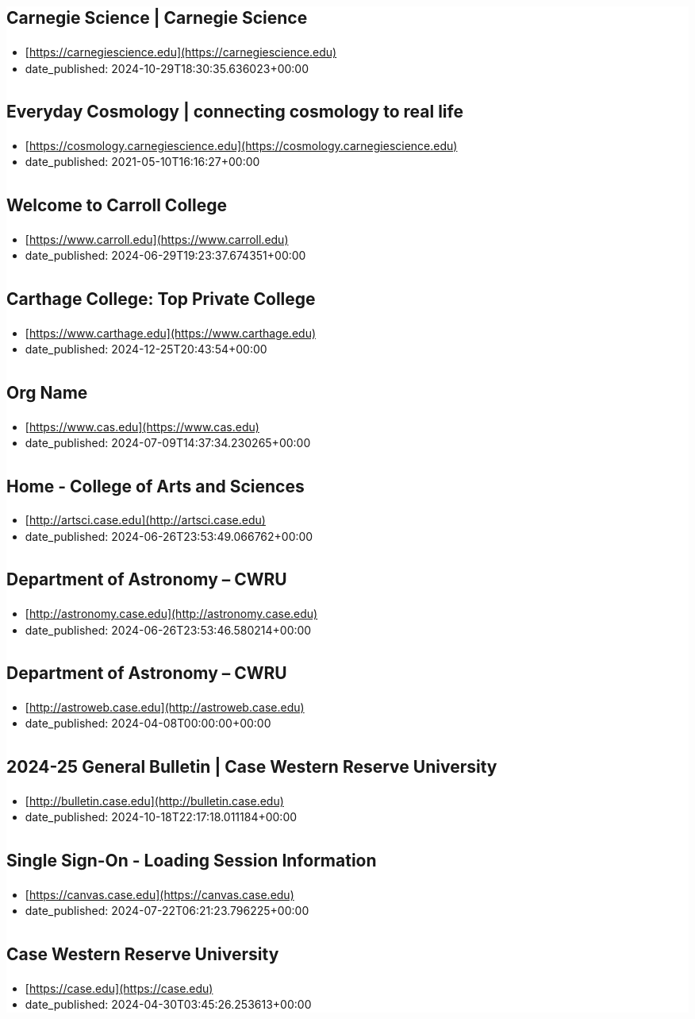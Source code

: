  ## Carnegie Science | Carnegie Science
 - [https://carnegiescience.edu](https://carnegiescience.edu)
 - date_published: 2024-10-29T18:30:35.636023+00:00

 ## Everyday Cosmology | connecting cosmology to real life
 - [https://cosmology.carnegiescience.edu](https://cosmology.carnegiescience.edu)
 - date_published: 2021-05-10T16:16:27+00:00

 ## Welcome to Carroll College
 - [https://www.carroll.edu](https://www.carroll.edu)
 - date_published: 2024-06-29T19:23:37.674351+00:00

 ## Carthage College: Top Private College
 - [https://www.carthage.edu](https://www.carthage.edu)
 - date_published: 2024-12-25T20:43:54+00:00

 ## Org Name
 - [https://www.cas.edu](https://www.cas.edu)
 - date_published: 2024-07-09T14:37:34.230265+00:00

 ## Home - College of Arts and Sciences
 - [http://artsci.case.edu](http://artsci.case.edu)
 - date_published: 2024-06-26T23:53:49.066762+00:00

 ## Department of Astronomy – CWRU
 - [http://astronomy.case.edu](http://astronomy.case.edu)
 - date_published: 2024-06-26T23:53:46.580214+00:00

 ## Department of Astronomy – CWRU
 - [http://astroweb.case.edu](http://astroweb.case.edu)
 - date_published: 2024-04-08T00:00:00+00:00

 ## 2024-25 General Bulletin | Case Western Reserve University
 - [http://bulletin.case.edu](http://bulletin.case.edu)
 - date_published: 2024-10-18T22:17:18.011184+00:00

 ## Single Sign-On - Loading Session Information
 - [https://canvas.case.edu](https://canvas.case.edu)
 - date_published: 2024-07-22T06:21:23.796225+00:00

 ## Case Western Reserve University
 - [https://case.edu](https://case.edu)
 - date_published: 2024-04-30T03:45:26.253613+00:00

